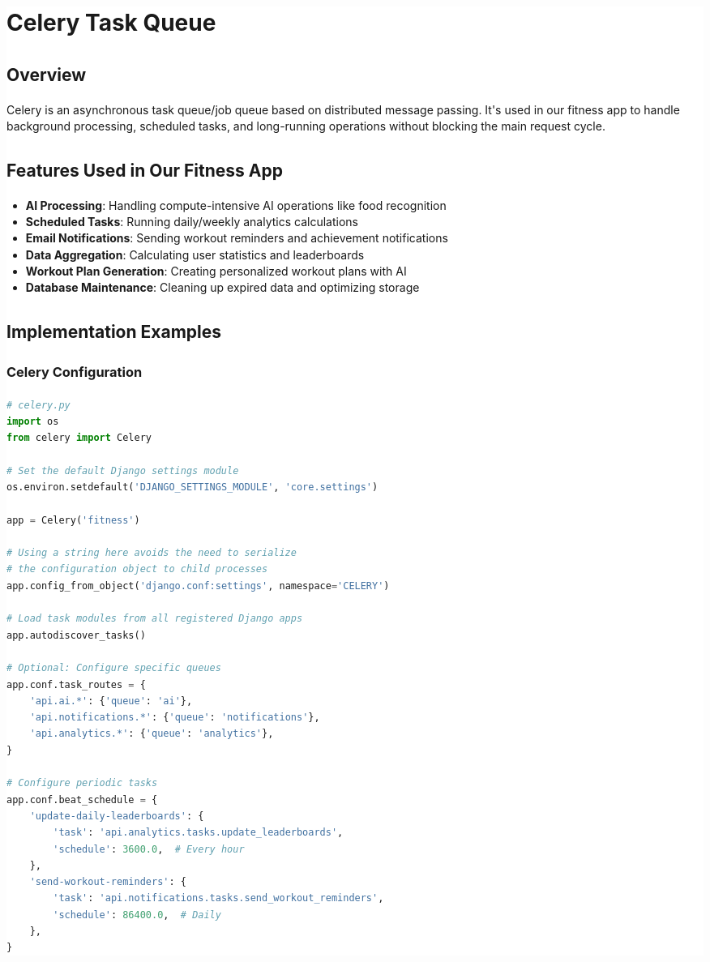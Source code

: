 # Celery Task Queue

## Overview
Celery is an asynchronous task queue/job queue based on distributed message passing. It's used in our fitness app to handle background processing, scheduled tasks, and long-running operations without blocking the main request cycle.

## Features Used in Our Fitness App

- **AI Processing**: Handling compute-intensive AI operations like food recognition
- **Scheduled Tasks**: Running daily/weekly analytics calculations
- **Email Notifications**: Sending workout reminders and achievement notifications
- **Data Aggregation**: Calculating user statistics and leaderboards
- **Workout Plan Generation**: Creating personalized workout plans with AI
- **Database Maintenance**: Cleaning up expired data and optimizing storage

## Implementation Examples

### Celery Configuration
```python
# celery.py
import os
from celery import Celery

# Set the default Django settings module
os.environ.setdefault('DJANGO_SETTINGS_MODULE', 'core.settings')

app = Celery('fitness')

# Using a string here avoids the need to serialize 
# the configuration object to child processes
app.config_from_object('django.conf:settings', namespace='CELERY')

# Load task modules from all registered Django apps
app.autodiscover_tasks()

# Optional: Configure specific queues
app.conf.task_routes = {
    'api.ai.*': {'queue': 'ai'},
    'api.notifications.*': {'queue': 'notifications'},
    'api.analytics.*': {'queue': 'analytics'},
}

# Configure periodic tasks
app.conf.beat_schedule = {
    'update-daily-leaderboards': {
        'task': 'api.analytics.tasks.update_leaderboards',
        'schedule': 3600.0,  # Every hour
    },
    'send-workout-reminders': {
        'task': 'api.notifications.tasks.send_workout_reminders',
        'schedule': 86400.0,  # Daily
    },
}
```
